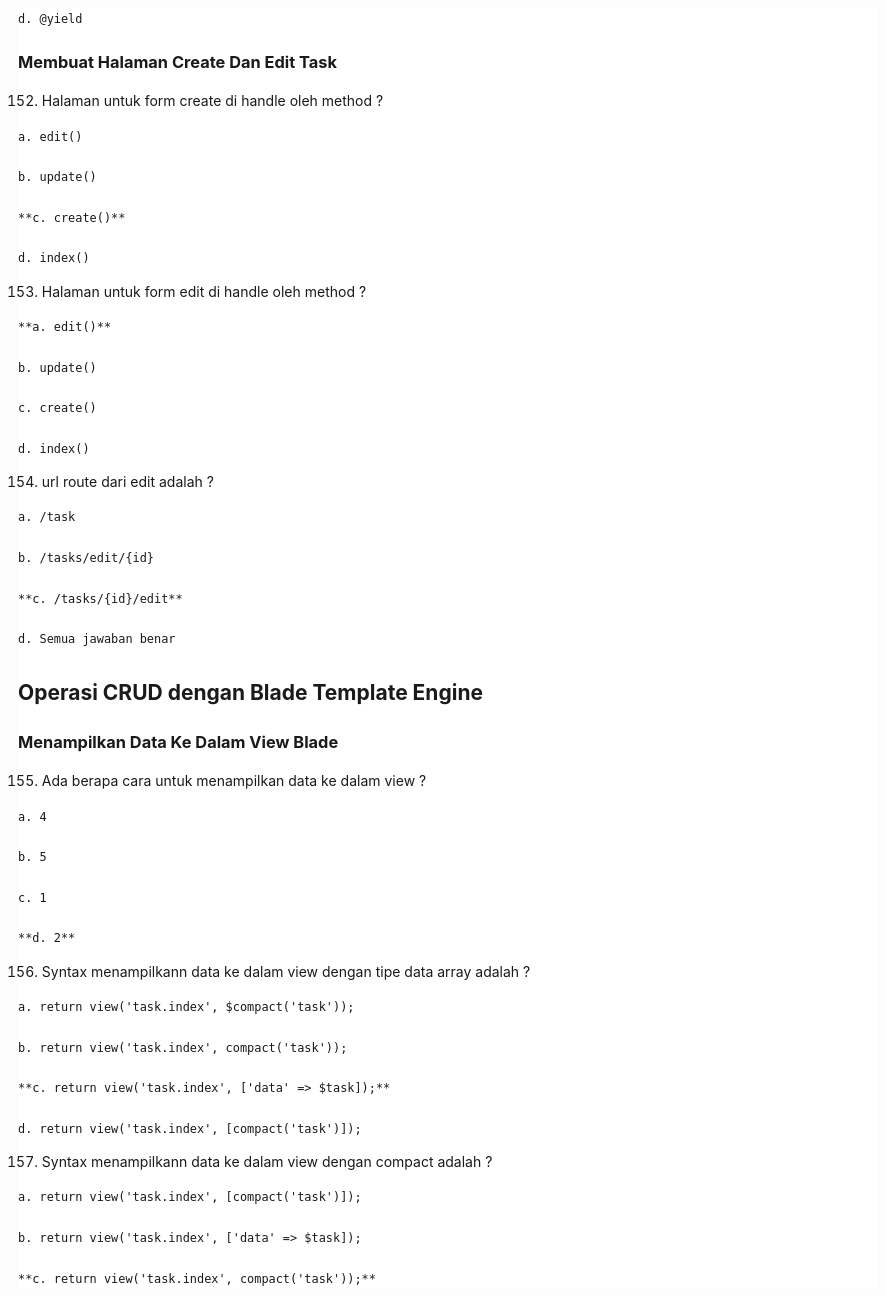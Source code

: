     d. @yield

### Membuat Halaman Create Dan Edit Task
152. Halaman untuk form create di handle oleh method ?

    a. edit()

    b. update()

    **c. create()**

    d. index()

153. Halaman untuk form edit di handle oleh method ?

    **a. edit()**

    b. update()

    c. create()

    d. index()

154. url route dari edit adalah ?

    a. /task

    b. /tasks/edit/{id}

    **c. /tasks/{id}/edit**

    d. Semua jawaban benar

## Operasi CRUD dengan Blade Template Engine
### Menampilkan Data Ke Dalam View Blade
155. Ada berapa cara untuk menampilkan data ke dalam view ?

    a. 4

    b. 5

    c. 1

    **d. 2**

156. Syntax menampilkann data ke dalam view dengan tipe data array adalah ?

    a. return view('task.index', $compact('task'));

    b. return view('task.index', compact('task'));

    **c. return view('task.index', ['data' => $task]);**

    d. return view('task.index', [compact('task')]);

157. Syntax menampilkann data ke dalam view dengan compact adalah ?

    a. return view('task.index', [compact('task')]);

    b. return view('task.index', ['data' => $task]);

    **c. return view('task.index', compact('task'));**
